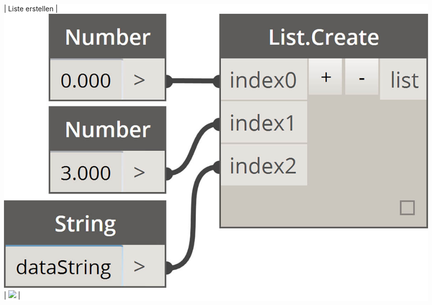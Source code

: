 | Liste erstellen                  | ![](../.gitbook/assets/list.jpg)     | ![](../.gitbook/assets/listCB.jpg)     |